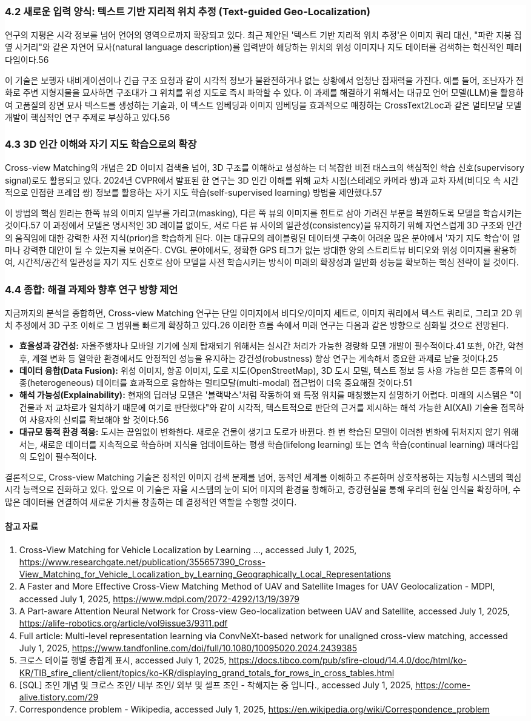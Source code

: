 

### 4.2  새로운 입력 양식: 텍스트 기반 지리적 위치 추정 (Text-guided Geo-Localization)



연구의 지평은 시각 정보를 넘어 언어의 영역으로까지 확장되고 있다. 최근 제안된 '텍스트 기반 지리적 위치 추정'은 이미지 쿼리 대신, "파란 지붕 집 옆 사거리"와 같은 자연어 묘사(natural language description)를 입력받아 해당하는 위치의 위성 이미지나 지도 데이터를 검색하는 혁신적인 패러다임이다.56

이 기술은 보행자 내비게이션이나 긴급 구조 요청과 같이 시각적 정보가 불완전하거나 없는 상황에서 엄청난 잠재력을 가진다. 예를 들어, 조난자가 전화로 주변 지형지물을 묘사하면 구조대가 그 위치를 위성 지도로 즉시 파악할 수 있다. 이 과제를 해결하기 위해서는 대규모 언어 모델(LLM)을 활용하여 고품질의 장면 묘사 텍스트를 생성하는 기술과, 이 텍스트 임베딩과 이미지 임베딩을 효과적으로 매칭하는 CrossText2Loc과 같은 멀티모달 모델 개발이 핵심적인 연구 주제로 부상하고 있다.56



### 4.3  3D 인간 이해와 자기 지도 학습으로의 확장



Cross-view Matching의 개념은 2D 이미지 검색을 넘어, 3D 구조를 이해하고 생성하는 더 복잡한 비전 태스크의 핵심적인 학습 신호(supervisory signal)로도 활용되고 있다. 2024년 CVPR에서 발표된 한 연구는 3D 인간 이해를 위해 교차 시점(스테레오 카메라 쌍)과 교차 자세(비디오 속 시간적으로 인접한 프레임 쌍) 정보를 활용하는 자기 지도 학습(self-supervised learning) 방법을 제안했다.57

이 방법의 핵심 원리는 한쪽 뷰의 이미지 일부를 가리고(masking), 다른 쪽 뷰의 이미지를 힌트로 삼아 가려진 부분을 복원하도록 모델을 학습시키는 것이다.57 이 과정에서 모델은 명시적인 3D 레이블 없이도, 서로 다른 뷰 사이의 일관성(consistency)을 유지하기 위해 자연스럽게 3D 구조와 인간의 움직임에 대한 강력한 사전 지식(prior)을 학습하게 된다. 이는 대규모의 레이블링된 데이터셋 구축이 어려운 많은 분야에서 '자기 지도 학습'이 얼마나 강력한 대안이 될 수 있는지를 보여준다. CVGL 분야에서도, 정확한 GPS 태그가 없는 방대한 양의 스트리트뷰 비디오와 위성 이미지를 활용하여, 시간적/공간적 일관성을 자기 지도 신호로 삼아 모델을 사전 학습시키는 방식이 미래의 확장성과 일반화 성능을 확보하는 핵심 전략이 될 것이다.



### 4.4  종합: 해결 과제와 향후 연구 방향 제언



지금까지의 분석을 종합하면, Cross-view Matching 연구는 단일 이미지에서 비디오/이미지 세트로, 이미지 쿼리에서 텍스트 쿼리로, 그리고 2D 위치 추정에서 3D 구조 이해로 그 범위를 빠르게 확장하고 있다.26 이러한 흐름 속에서 미래 연구는 다음과 같은 방향으로 심화될 것으로 전망된다.

- **효율성과 강건성:** 자율주행차나 모바일 기기에 실제 탑재되기 위해서는 실시간 처리가 가능한 경량화 모델 개발이 필수적이다.41 또한, 야간, 악천후, 계절 변화 등 열악한 환경에서도 안정적인 성능을 유지하는 강건성(robustness) 향상 연구는 계속해서 중요한 과제로 남을 것이다.25
- **데이터 융합(Data Fusion):** 위성 이미지, 항공 이미지, 도로 지도(OpenStreetMap), 3D 도시 모델, 텍스트 정보 등 사용 가능한 모든 종류의 이종(heterogeneous) 데이터를 효과적으로 융합하는 멀티모달(multi-modal) 접근법이 더욱 중요해질 것이다.51
- **해석 가능성(Explainability):** 현재의 딥러닝 모델은 '블랙박스'처럼 작동하여 왜 특정 위치를 매칭했는지 설명하기 어렵다. 미래의 시스템은 "이 건물과 저 교차로가 일치하기 때문에 여기로 판단했다"와 같이 시각적, 텍스트적으로 판단의 근거를 제시하는 해석 가능한 AI(XAI) 기술을 접목하여 사용자의 신뢰를 확보해야 할 것이다.56
- **대규모 동적 환경 적응:** 도시는 끊임없이 변화한다. 새로운 건물이 생기고 도로가 바뀐다. 한 번 학습된 모델이 이러한 변화에 뒤처지지 않기 위해서는, 새로운 데이터를 지속적으로 학습하며 지식을 업데이트하는 평생 학습(lifelong learning) 또는 연속 학습(continual learning) 패러다임의 도입이 필수적이다.

결론적으로, Cross-view Matching 기술은 정적인 이미지 검색 문제를 넘어, 동적인 세계를 이해하고 추론하며 상호작용하는 지능형 시스템의 핵심 시각 능력으로 진화하고 있다. 앞으로 이 기술은 자율 시스템의 눈이 되어 미지의 환경을 항해하고, 증강현실을 통해 우리의 현실 인식을 확장하며, 수많은 데이터를 연결하여 새로운 가치를 창출하는 데 결정적인 역할을 수행할 것이다.



#### **참고 자료**

1. Cross-View Matching for Vehicle Localization by Learning ..., accessed July 1, 2025, https://www.researchgate.net/publication/355657390_Cross-View_Matching_for_Vehicle_Localization_by_Learning_Geographically_Local_Representations
2. A Faster and More Effective Cross-View Matching Method of UAV and Satellite Images for UAV Geolocalization - MDPI, accessed July 1, 2025, https://www.mdpi.com/2072-4292/13/19/3979
3. A Part-aware Attention Neural Network for Cross-view Geo-localization between UAV and Satellite, accessed July 1, 2025, https://alife-robotics.org/article/vol9issue3/9311.pdf
4. Full article: Multi-level representation learning via ConvNeXt-based network for unaligned cross-view matching, accessed July 1, 2025, https://www.tandfonline.com/doi/full/10.1080/10095020.2024.2439385
5. 크로스 테이블 행별 총합계 표시, accessed July 1, 2025, https://docs.tibco.com/pub/sfire-cloud/14.4.0/doc/html/ko-KR/TIB_sfire_client/client/topics/ko-KR/displaying_grand_totals_for_rows_in_cross_tables.html
6. [SQL] 조인 개념 및 크로스 조인/ 내부 조인/ 외부 및 셀프 조인 - 착해지는 중 입니다., accessed July 1, 2025, https://come-alive.tistory.com/29
7. Correspondence problem - Wikipedia, accessed July 1, 2025, https://en.wikipedia.org/wiki/Correspondence_problem